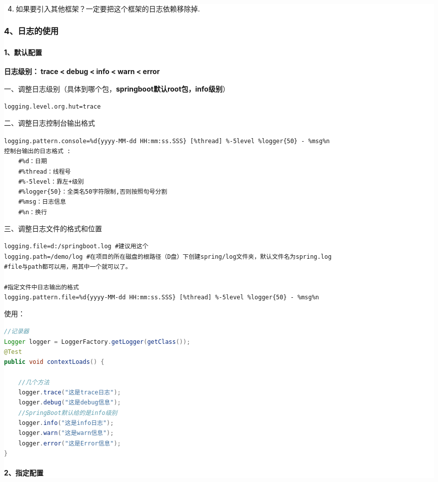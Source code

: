 4. 如果要引入其他框架？一定要把这个框架的日志依赖移除掉.

### 4、日志的使用

#### 1、默认配置

**日志级别： trace < debug < info < warn < error**

一、调整日志级别（具体到哪个包，**springboot默认root包，info级别**）

```properties
logging.level.org.hut=trace
```

二、调整日志控制台输出格式

```properties
logging.pattern.console=%d{yyyy-MM-dd HH:mm:ss.SSS} [%thread] %-5level %logger{50} - %msg%n
控制台输出的日志格式 :
    #%d：日期
    #%thread：线程号 
    #%-5level：靠左+级别 
    #%logger{50}：全类名50字符限制,否则按照句号分割
    #%msg：日志信息
    #%n：换行
```

 三、调整日志文件的格式和位置

```properties
logging.file=d:/springboot.log #建议用这个
logging.path=/demo/log #在项目的所在磁盘的根路径（D盘）下创建spring/log文件夹，默认文件名为spring.log
#file与path都可以用，用其中一个就可以了。

#指定文件中日志输出的格式
logging.pattern.file=%d{yyyy-MM-dd HH:mm:ss.SSS} [%thread] %-5level %logger{50} - %msg%n
```

使用：

```java
//记录器
Logger logger = LoggerFactory.getLogger(getClass());
@Test
public void contextLoads() {

    //几个方法
    logger.trace("这是trace日志");
    logger.debug("这是debug信息");
    //SpringBoot默认给的是info级别
    logger.info("这是info日志");
    logger.warn("这是warn信息");
    logger.error("这是Error信息");
}
```

#### 2、指定配置
